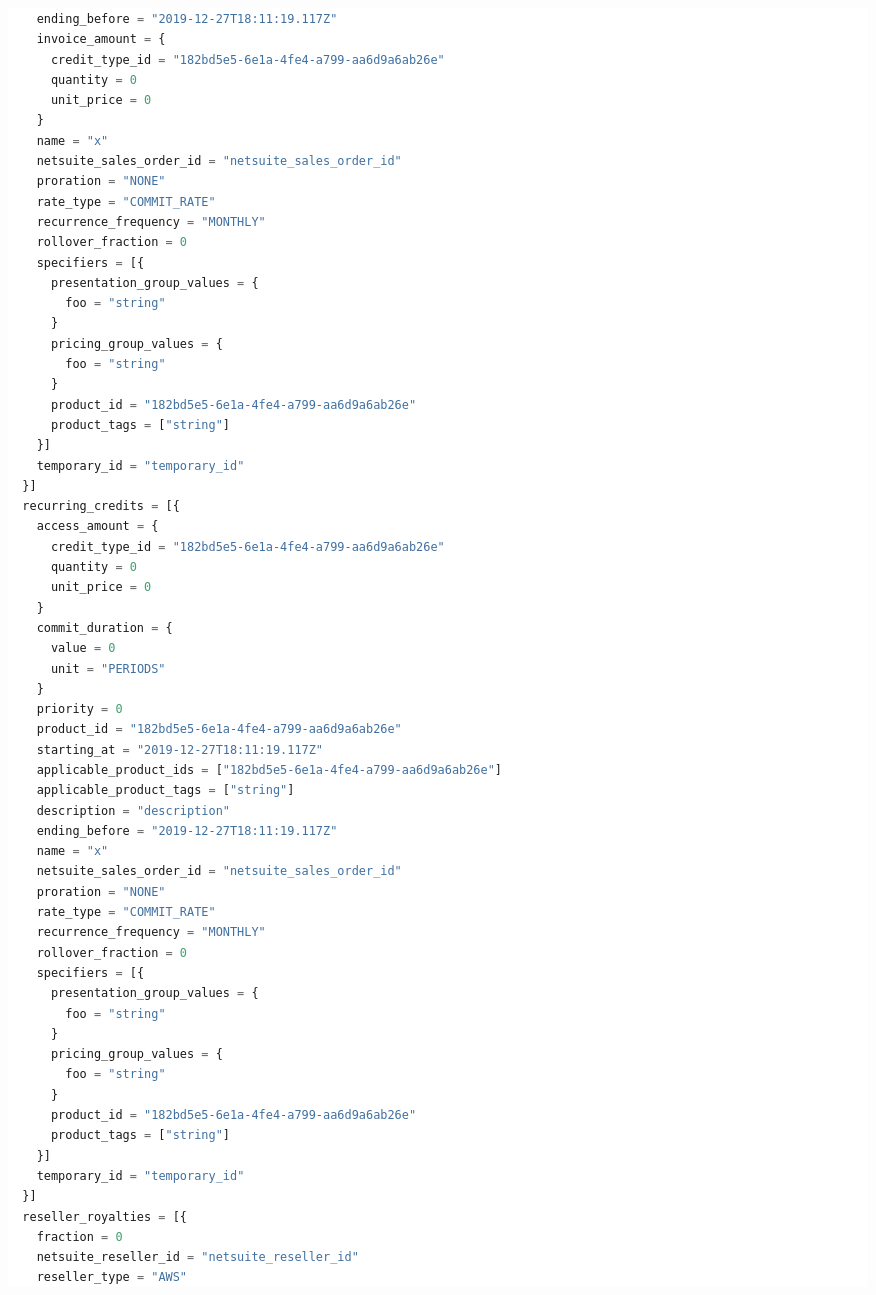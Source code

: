 ```terraform
    ending_before = "2019-12-27T18:11:19.117Z"
    invoice_amount = {
      credit_type_id = "182bd5e5-6e1a-4fe4-a799-aa6d9a6ab26e"
      quantity = 0
      unit_price = 0
    }
    name = "x"
    netsuite_sales_order_id = "netsuite_sales_order_id"
    proration = "NONE"
    rate_type = "COMMIT_RATE"
    recurrence_frequency = "MONTHLY"
    rollover_fraction = 0
    specifiers = [{
      presentation_group_values = {
        foo = "string"
      }
      pricing_group_values = {
        foo = "string"
      }
      product_id = "182bd5e5-6e1a-4fe4-a799-aa6d9a6ab26e"
      product_tags = ["string"]
    }]
    temporary_id = "temporary_id"
  }]
  recurring_credits = [{
    access_amount = {
      credit_type_id = "182bd5e5-6e1a-4fe4-a799-aa6d9a6ab26e"
      quantity = 0
      unit_price = 0
    }
    commit_duration = {
      value = 0
      unit = "PERIODS"
    }
    priority = 0
    product_id = "182bd5e5-6e1a-4fe4-a799-aa6d9a6ab26e"
    starting_at = "2019-12-27T18:11:19.117Z"
    applicable_product_ids = ["182bd5e5-6e1a-4fe4-a799-aa6d9a6ab26e"]
    applicable_product_tags = ["string"]
    description = "description"
    ending_before = "2019-12-27T18:11:19.117Z"
    name = "x"
    netsuite_sales_order_id = "netsuite_sales_order_id"
    proration = "NONE"
    rate_type = "COMMIT_RATE"
    recurrence_frequency = "MONTHLY"
    rollover_fraction = 0
    specifiers = [{
      presentation_group_values = {
        foo = "string"
      }
      pricing_group_values = {
        foo = "string"
      }
      product_id = "182bd5e5-6e1a-4fe4-a799-aa6d9a6ab26e"
      product_tags = ["string"]
    }]
    temporary_id = "temporary_id"
  }]
  reseller_royalties = [{
    fraction = 0
    netsuite_reseller_id = "netsuite_reseller_id"
    reseller_type = "AWS"
```